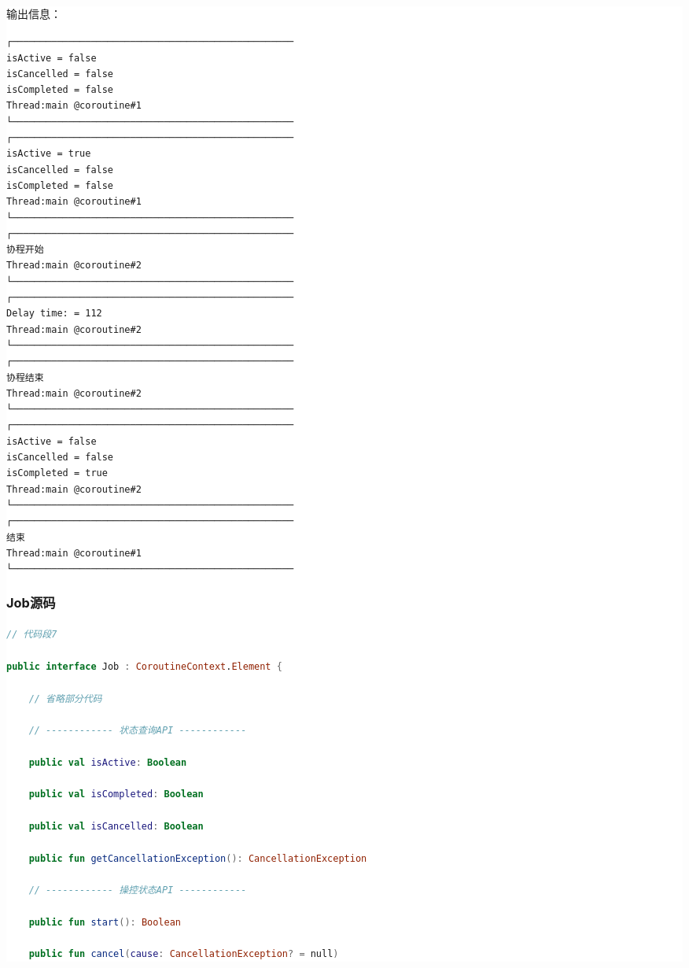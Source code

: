输出信息：

```
┌──────────────────────────────────────────────────
isActive = false        
isCancelled = false    
isCompleted = false
Thread:main @coroutine#1
└──────────────────────────────────────────────────
┌──────────────────────────────────────────────────
isActive = true        
isCancelled = false    
isCompleted = false
Thread:main @coroutine#1
└──────────────────────────────────────────────────
┌──────────────────────────────────────────────────
协程开始
Thread:main @coroutine#2
└──────────────────────────────────────────────────
┌──────────────────────────────────────────────────
Delay time: = 112
Thread:main @coroutine#2
└──────────────────────────────────────────────────
┌──────────────────────────────────────────────────
协程结束
Thread:main @coroutine#2
└──────────────────────────────────────────────────
┌──────────────────────────────────────────────────
isActive = false        
isCancelled = false    
isCompleted = true
Thread:main @coroutine#2
└──────────────────────────────────────────────────
┌──────────────────────────────────────────────────
结束
Thread:main @coroutine#1
└──────────────────────────────────────────────────
```



### Job源码

```kotlin
// 代码段7

public interface Job : CoroutineContext.Element {

    // 省略部分代码

    // ------------ 状态查询API ------------

    public val isActive: Boolean

    public val isCompleted: Boolean

    public val isCancelled: Boolean

    public fun getCancellationException(): CancellationException

    // ------------ 操控状态API ------------

    public fun start(): Boolean

    public fun cancel(cause: CancellationException? = null)

```